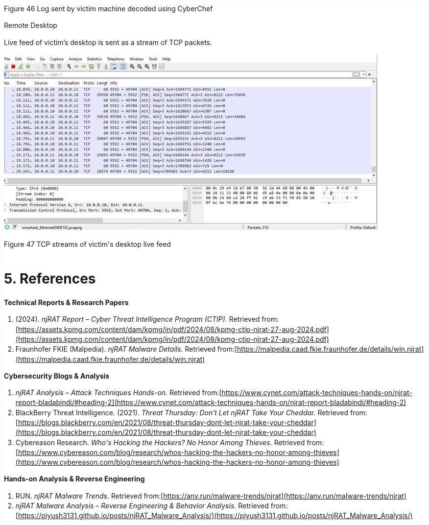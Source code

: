 Figure 46 Log sent by victim machine decoded using CyberChef

Remote Desktop

Live feed of victim’s desktop is sent as a stream of TCP packets.

![Figure 47 TCP streams of victim's desktop live feed](assets/img/blogs/01/47.png)

Figure 47 TCP streams of victim's desktop live feed

# 5. References

**Technical Reports & Research Papers**

1. (2024). _njRAT Report – Cyber Threat Intelligence Program (CTIP)._ Retrieved from:[https://assets.kpmg.com/content/dam/kpmg/in/pdf/2024/08/kpmg-ctip-njrat-27-aug-2024.pdf](https://assets.kpmg.com/content/dam/kpmg/in/pdf/2024/08/kpmg-ctip-njrat-27-aug-2024.pdf)
2. Fraunhofer FKIE (Malpedia). _njRAT Malware Details._ Retrieved from:[https://malpedia.caad.fkie.fraunhofer.de/details/win.njrat](https://malpedia.caad.fkie.fraunhofer.de/details/win.njrat)

**Cybersecurity Blogs & Analysis**

1. _njRAT Analysis – Attack Techniques Hands-on._ Retrieved from:[https://www.cynet.com/attack-techniques-hands-on/njrat-report-bladabindi/#heading-2](https://www.cynet.com/attack-techniques-hands-on/njrat-report-bladabindi/#heading-2)
2. BlackBerry Threat Intelligence. (2021). _Threat Thursday: Don’t Let njRAT Take Your Cheddar._ Retrieved from:[https://blogs.blackberry.com/en/2021/08/threat-thursday-dont-let-njrat-take-your-cheddar](https://blogs.blackberry.com/en/2021/08/threat-thursday-dont-let-njrat-take-your-cheddar)
3. Cybereason Research. _Who's Hacking the Hackers? No Honor Among Thieves._ Retrieved from:[https://www.cybereason.com/blog/research/whos-hacking-the-hackers-no-honor-among-thieves](https://www.cybereason.com/blog/research/whos-hacking-the-hackers-no-honor-among-thieves)

**Hands-on Analysis & Reverse Engineering**

1. RUN. _njRAT Malware Trends._ Retrieved from:[https://any.run/malware-trends/njrat](https://any.run/malware-trends/njrat)
2. _njRAT Malware Analysis – Reverse Engineering & Behavior Analysis._ Retrieved from:[https://piyush3131.github.io/posts/njRAT_Malware_Analysis/](https://piyush3131.github.io/posts/njRAT_Malware_Analysis/)
